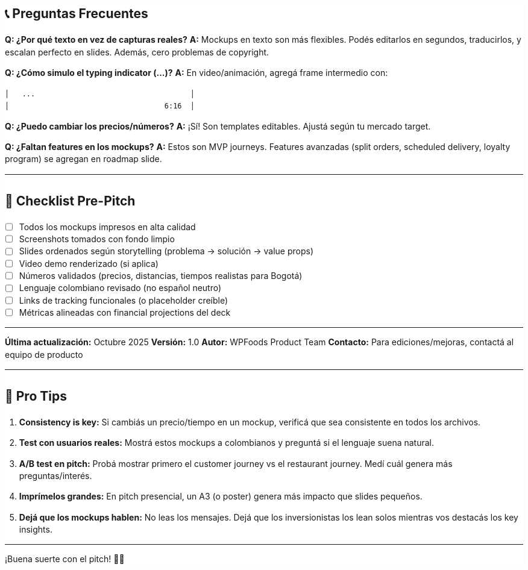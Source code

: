 
## 📞 Preguntas Frecuentes

**Q: ¿Por qué texto en vez de capturas reales?**
**A:** Mockups en texto son más flexibles. Podés editarlos en segundos, traducirlos, y escalan perfecto en slides. Además, cero problemas de copyright.

**Q: ¿Cómo simulo el typing indicator (...)?**
**A:** En video/animación, agregá frame intermedio con:
```
│   ...                                    │
│                                    6:16  │
```

**Q: ¿Puedo cambiar los precios/números?**
**A:** ¡Sí! Son templates editables. Ajustá según tu mercado target.

**Q: ¿Faltan features en los mockups?**
**A:** Estos son MVP journeys. Features avanzadas (split orders, scheduled delivery, loyalty program) se agregan en roadmap slide.

---

## 🎯 Checklist Pre-Pitch

- [ ] Todos los mockups impresos en alta calidad
- [ ] Screenshots tomados con fondo limpio
- [ ] Slides ordenados según storytelling (problema → solución → value props)
- [ ] Video demo renderizado (si aplica)
- [ ] Números validados (precios, distancias, tiempos realistas para Bogotá)
- [ ] Lenguaje colombiano revisado (no español neutro)
- [ ] Links de tracking funcionales (o placeholder creíble)
- [ ] Métricas alineadas con financial projections del deck

---

**Última actualización:** Octubre 2025
**Versión:** 1.0
**Autor:** WPFoods Product Team
**Contacto:** Para ediciones/mejoras, contactá al equipo de producto

---

## 💎 Pro Tips

1. **Consistency is key:** Si cambiás un precio/tiempo en un mockup, verificá que sea consistente en todos los archivos.

2. **Test con usuarios reales:** Mostrá estos mockups a colombianos y preguntá si el lenguaje suena natural.

3. **A/B test en pitch:** Probá mostrar primero el customer journey vs el restaurant journey. Medí cuál genera más preguntas/interés.

4. **Imprímelos grandes:** En pitch presencial, un A3 (o poster) genera más impacto que slides pequeños.

5. **Dejá que los mockups hablen:** No leas los mensajes. Dejá que los inversionistas los lean solos mientras vos destacás los key insights.

---

¡Buena suerte con el pitch! 🚀🍕
